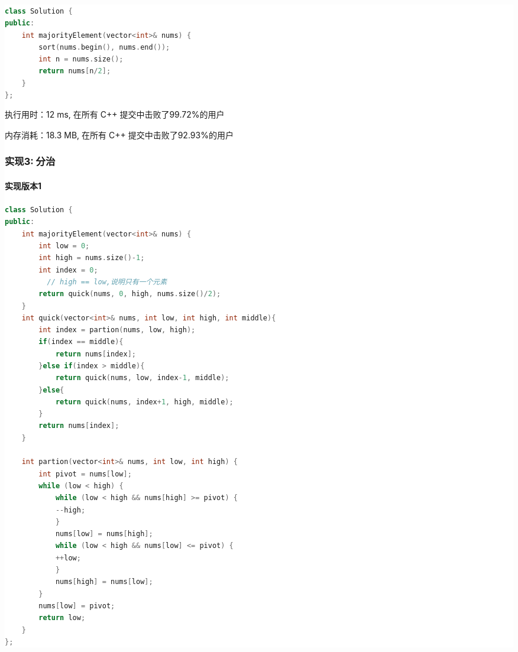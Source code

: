 ```c++
class Solution {
public:
    int majorityElement(vector<int>& nums) {
        sort(nums.begin(), nums.end());
        int n = nums.size();
        return nums[n/2];
    }
};
```

执行用时：12 ms, 在所有 C++ 提交中击败了99.72%的用户

内存消耗：18.3 MB, 在所有 C++ 提交中击败了92.93%的用户

### 实现3: 分治

#### 实现版本1

```c++
class Solution {
public:
    int majorityElement(vector<int>& nums) {
        int low = 0;
        int high = nums.size()-1;    
        int index = 0;
          // high == low,说明只有一个元素
        return quick(nums, 0, high, nums.size()/2);
    }
    int quick(vector<int>& nums, int low, int high, int middle){
        int index = partion(nums, low, high);
        if(index == middle){
            return nums[index];
        }else if(index > middle){
            return quick(nums, low, index-1, middle);
        }else{
            return quick(nums, index+1, high, middle);
        }
        return nums[index];
    }

    int partion(vector<int>& nums, int low, int high) {
        int pivot = nums[low];
        while (low < high) {
            while (low < high && nums[high] >= pivot) {
            --high;
            }
            nums[low] = nums[high];
            while (low < high && nums[low] <= pivot) {
            ++low;
            }
            nums[high] = nums[low];
        }
        nums[low] = pivot;
        return low;
    }
};
```
